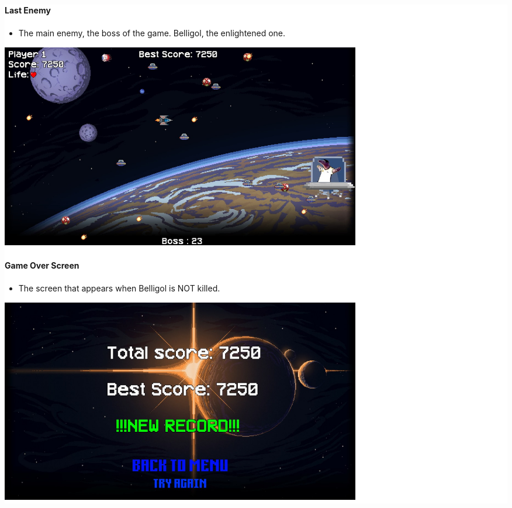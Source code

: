 #### Last Enemy

- The main enemy, the boss of the game. Belligol, the enlightened one.

<img src="/assets/github/last_boss.jpeg" alt="Boss" width="600">

#### Game Over Screen

- The screen that appears when Belligol is NOT killed.

<img src="/assets/github/game_over.jpeg" alt="Game Over Screen" width="600">
